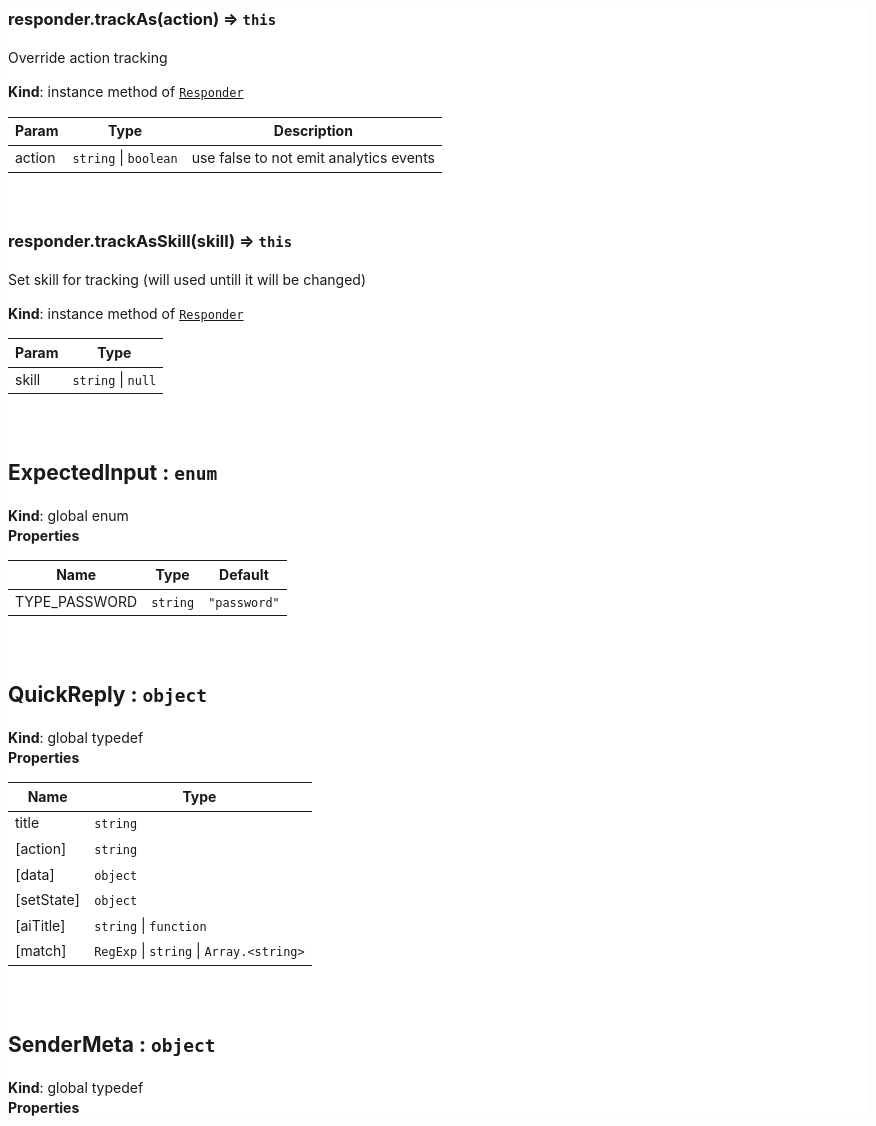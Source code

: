 ### responder.trackAs(action) ⇒ <code>this</code>
Override action tracking

**Kind**: instance method of [<code>Responder</code>](#Responder)  

| Param | Type | Description |
| --- | --- | --- |
| action | <code>string</code> \| <code>boolean</code> | use false to not emit analytics events |

<div id="Responder_trackAsSkill">&nbsp;</div>

### responder.trackAsSkill(skill) ⇒ <code>this</code>
Set skill for tracking (will used untill it will be changed)

**Kind**: instance method of [<code>Responder</code>](#Responder)  

| Param | Type |
| --- | --- |
| skill | <code>string</code> \| <code>null</code> | 

<div id="ExpectedInput">&nbsp;</div>

## ExpectedInput : <code>enum</code>
**Kind**: global enum  
**Properties**

| Name | Type | Default |
| --- | --- | --- |
| TYPE_PASSWORD | <code>string</code> | <code>&quot;password&quot;</code> | 

<div id="QuickReply">&nbsp;</div>

## QuickReply : <code>object</code>
**Kind**: global typedef  
**Properties**

| Name | Type |
| --- | --- |
| title | <code>string</code> | 
| [action] | <code>string</code> | 
| [data] | <code>object</code> | 
| [setState] | <code>object</code> | 
| [aiTitle] | <code>string</code> \| <code>function</code> | 
| [match] | <code>RegExp</code> \| <code>string</code> \| <code>Array.&lt;string&gt;</code> | 

<div id="SenderMeta">&nbsp;</div>

## SenderMeta : <code>object</code>
**Kind**: global typedef  
**Properties**
